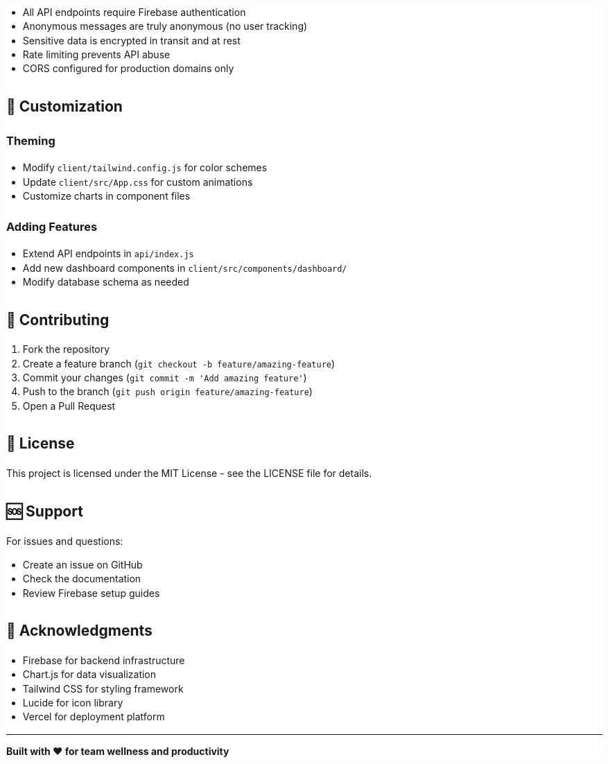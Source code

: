 - All API endpoints require Firebase authentication
- Anonymous messages are truly anonymous (no user tracking)
- Sensitive data is encrypted in transit and at rest
- Rate limiting prevents API abuse
- CORS configured for production domains only

## 🎨 Customization

### Theming
- Modify `client/tailwind.config.js` for color schemes
- Update `client/src/App.css` for custom animations
- Customize charts in component files

### Adding Features
- Extend API endpoints in `api/index.js`
- Add new dashboard components in `client/src/components/dashboard/`
- Modify database schema as needed

## 🤝 Contributing

1. Fork the repository
2. Create a feature branch (`git checkout -b feature/amazing-feature`)
3. Commit your changes (`git commit -m 'Add amazing feature'`)
4. Push to the branch (`git push origin feature/amazing-feature`)
5. Open a Pull Request

## 📄 License

This project is licensed under the MIT License - see the LICENSE file for details.

## 🆘 Support

For issues and questions:
- Create an issue on GitHub
- Check the documentation
- Review Firebase setup guides

## 🌟 Acknowledgments

- Firebase for backend infrastructure
- Chart.js for data visualization
- Tailwind CSS for styling framework
- Lucide for icon library
- Vercel for deployment platform

---

**Built with ❤️ for team wellness and productivity** 